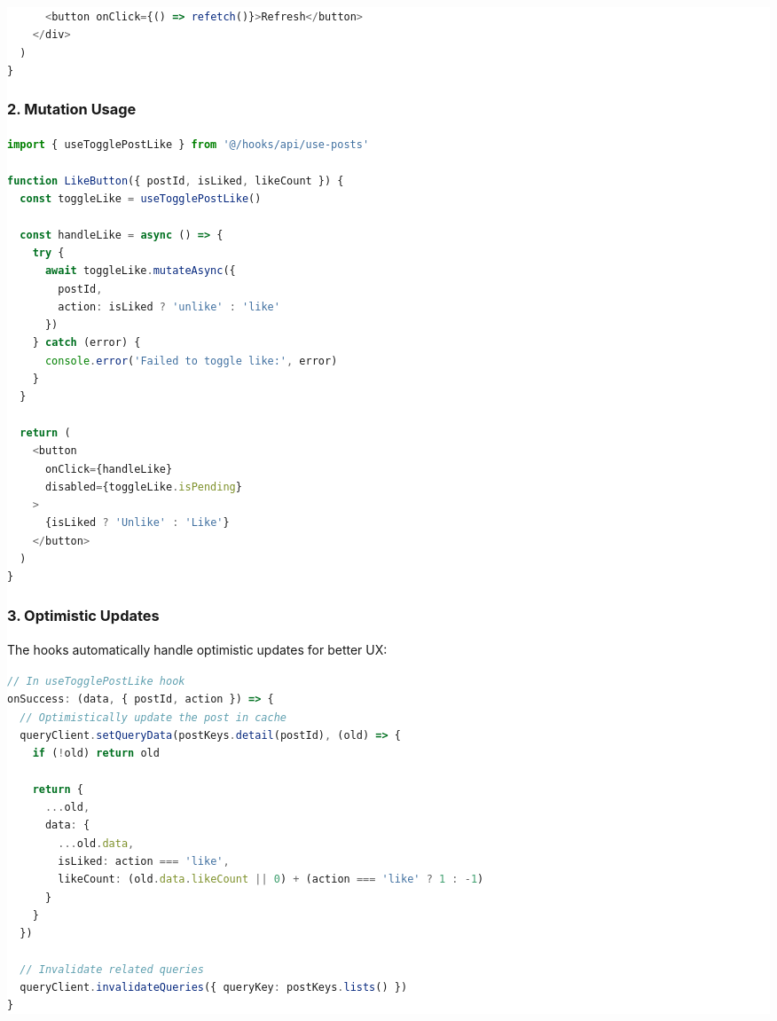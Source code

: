 ```typescript
      <button onClick={() => refetch()}>Refresh</button>
    </div>
  )
}
```

### 2. Mutation Usage

```typescript
import { useTogglePostLike } from '@/hooks/api/use-posts'

function LikeButton({ postId, isLiked, likeCount }) {
  const toggleLike = useTogglePostLike()
  
  const handleLike = async () => {
    try {
      await toggleLike.mutateAsync({ 
        postId, 
        action: isLiked ? 'unlike' : 'like' 
      })
    } catch (error) {
      console.error('Failed to toggle like:', error)
    }
  }
  
  return (
    <button 
      onClick={handleLike}
      disabled={toggleLike.isPending}
    >
      {isLiked ? 'Unlike' : 'Like'}
    </button>
  )
}
```

### 3. Optimistic Updates

The hooks automatically handle optimistic updates for better UX:

```typescript
// In useTogglePostLike hook
onSuccess: (data, { postId, action }) => {
  // Optimistically update the post in cache
  queryClient.setQueryData(postKeys.detail(postId), (old) => {
    if (!old) return old
    
    return {
      ...old,
      data: {
        ...old.data,
        isLiked: action === 'like',
        likeCount: (old.data.likeCount || 0) + (action === 'like' ? 1 : -1)
      }
    }
  })
  
  // Invalidate related queries
  queryClient.invalidateQueries({ queryKey: postKeys.lists() })
}
```
